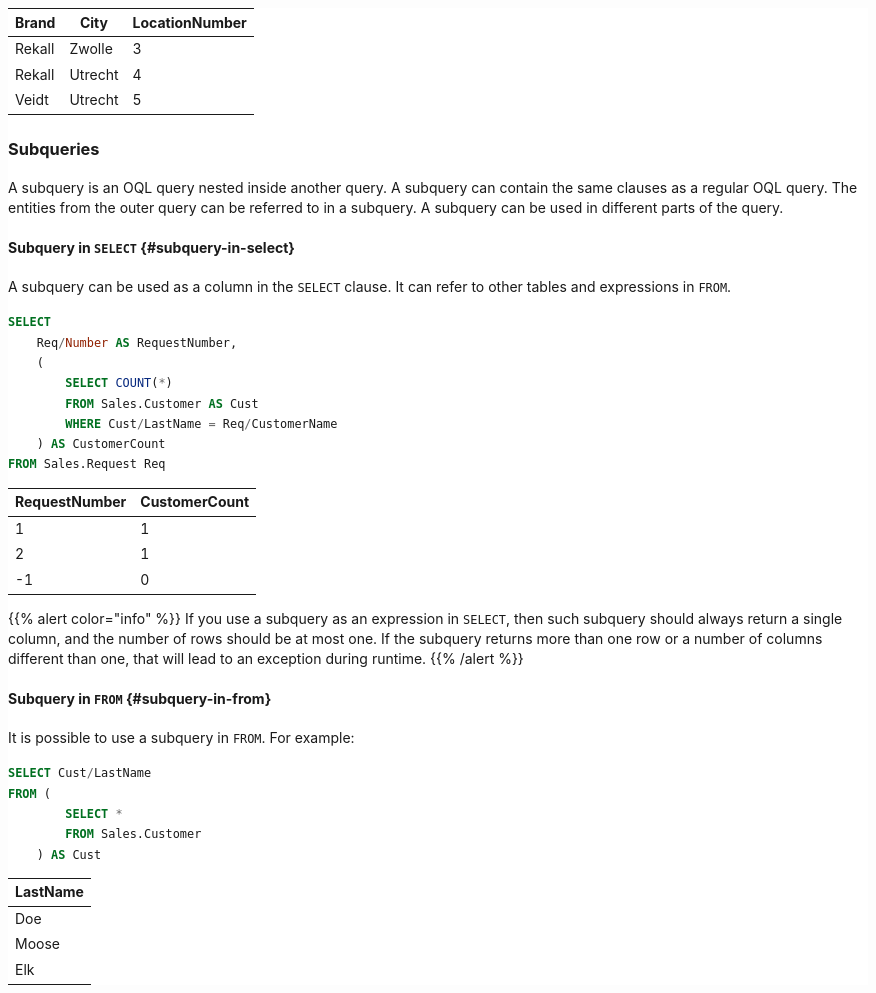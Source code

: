 | Brand  | City      | LocationNumber |
| ------ | -----     | -----          |
| Rekall | Zwolle    | 3              |
| Rekall | Utrecht   | 4              |
| Veidt  | Utrecht   | 5              |

### Subqueries

A subquery is an OQL query nested inside another query. A subquery can contain the same clauses as a regular OQL query. The entities from the outer query can be referred to in a subquery. A subquery can be used in different parts of the query.

#### Subquery in `SELECT` {#subquery-in-select}

 A subquery can be used as a column in the `SELECT` clause. It can refer to other tables and expressions in `FROM`.

```sql
SELECT
	Req/Number AS RequestNumber,
	(
		SELECT COUNT(*)
		FROM Sales.Customer AS Cust
		WHERE Cust/LastName = Req/CustomerName
	) AS CustomerCount
FROM Sales.Request Req
```

| RequestNumber | CustomerCount |
| ------------- | ------------- |
| 1             | 1             |
| 2             | 1             |
| -1            | 0             |

{{% alert color="info" %}}
If you use a subquery as an expression in `SELECT`, then such subquery should always return a single column, and the number of rows should be at most one. If the subquery returns more than one row or a number of columns different than one, that will lead to an exception during runtime.
{{% /alert %}}

#### Subquery in `FROM` {#subquery-in-from}

It is possible to use a subquery in `FROM`. For example:

```sql
SELECT Cust/LastName
FROM (
		SELECT *
		FROM Sales.Customer
	) AS Cust
```
| LastName |
| -------- |
| Doe      |
| Moose    |
| Elk      |
